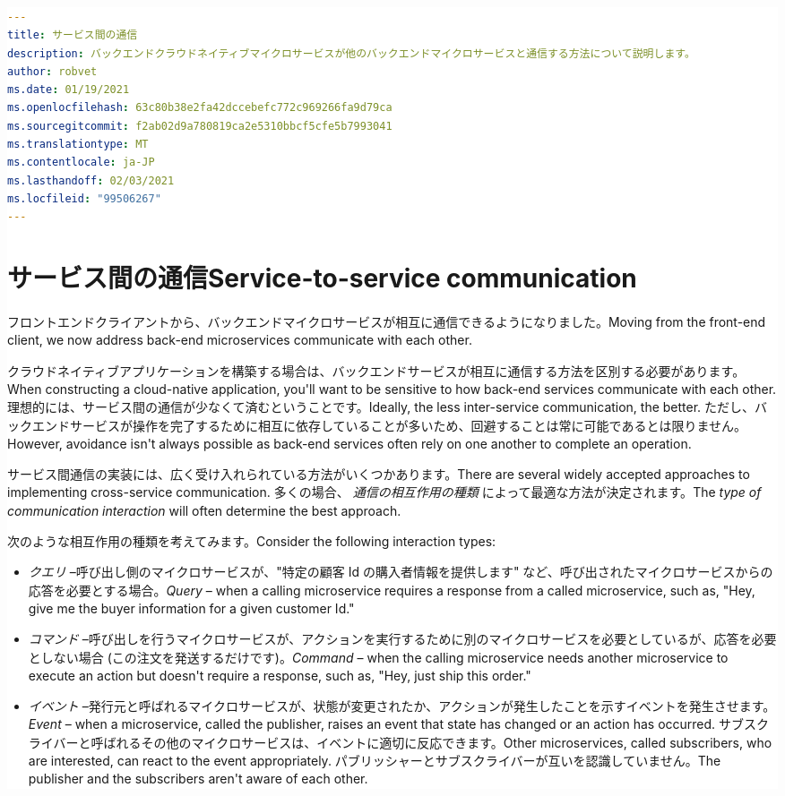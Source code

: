 ```yaml
---
title: サービス間の通信
description: バックエンドクラウドネイティブマイクロサービスが他のバックエンドマイクロサービスと通信する方法について説明します。
author: robvet
ms.date: 01/19/2021
ms.openlocfilehash: 63c80b38e2fa42dccebefc772c969266fa9d79ca
ms.sourcegitcommit: f2ab02d9a780819ca2e5310bbcf5cfe5b7993041
ms.translationtype: MT
ms.contentlocale: ja-JP
ms.lasthandoff: 02/03/2021
ms.locfileid: "99506267"
---
```

# <a name="service-to-service-communication"></a><span data-ttu-id="726f8-103">サービス間の通信</span><span class="sxs-lookup"><span data-stu-id="726f8-103">Service-to-service communication</span></span>

<span data-ttu-id="726f8-104">フロントエンドクライアントから、バックエンドマイクロサービスが相互に通信できるようになりました。</span><span class="sxs-lookup"><span data-stu-id="726f8-104">Moving from the front-end client, we now address back-end microservices communicate with each other.</span></span>

<span data-ttu-id="726f8-105">クラウドネイティブアプリケーションを構築する場合は、バックエンドサービスが相互に通信する方法を区別する必要があります。</span><span class="sxs-lookup"><span data-stu-id="726f8-105">When constructing a cloud-native application, you'll want to be sensitive to how back-end services communicate with each other.</span></span> <span data-ttu-id="726f8-106">理想的には、サービス間の通信が少なくて済むということです。</span><span class="sxs-lookup"><span data-stu-id="726f8-106">Ideally, the less inter-service communication, the better.</span></span> <span data-ttu-id="726f8-107">ただし、バックエンドサービスが操作を完了するために相互に依存していることが多いため、回避することは常に可能であるとは限りません。</span><span class="sxs-lookup"><span data-stu-id="726f8-107">However, avoidance isn't always possible as back-end services often rely on one another to complete an operation.</span></span>

<span data-ttu-id="726f8-108">サービス間通信の実装には、広く受け入れられている方法がいくつかあります。</span><span class="sxs-lookup"><span data-stu-id="726f8-108">There are several widely accepted approaches to implementing cross-service communication.</span></span> <span data-ttu-id="726f8-109">多くの場合、 *通信の相互作用の種類* によって最適な方法が決定されます。</span><span class="sxs-lookup"><span data-stu-id="726f8-109">The *type of communication interaction* will often determine the best approach.</span></span>

<span data-ttu-id="726f8-110">次のような相互作用の種類を考えてみます。</span><span class="sxs-lookup"><span data-stu-id="726f8-110">Consider the following interaction types:</span></span>

- <span data-ttu-id="726f8-111">*クエリ* –呼び出し側のマイクロサービスが、"特定の顧客 Id の購入者情報を提供します" など、呼び出されたマイクロサービスからの応答を必要とする場合。</span><span class="sxs-lookup"><span data-stu-id="726f8-111">*Query* – when a calling microservice requires a response from a called microservice, such as, "Hey, give me the buyer information for a given customer Id."</span></span>

- <span data-ttu-id="726f8-112">*コマンド* –呼び出しを行うマイクロサービスが、アクションを実行するために別のマイクロサービスを必要としているが、応答を必要としない場合 (この注文を発送するだけです)。</span><span class="sxs-lookup"><span data-stu-id="726f8-112">*Command* – when the calling microservice needs another microservice to execute an action but doesn't require a response, such as, "Hey, just ship this order."</span></span>

- <span data-ttu-id="726f8-113">*イベント* –発行元と呼ばれるマイクロサービスが、状態が変更されたか、アクションが発生したことを示すイベントを発生させます。</span><span class="sxs-lookup"><span data-stu-id="726f8-113">*Event* – when a microservice, called the publisher, raises an event that state has changed or an action has occurred.</span></span> <span data-ttu-id="726f8-114">サブスクライバーと呼ばれるその他のマイクロサービスは、イベントに適切に反応できます。</span><span class="sxs-lookup"><span data-stu-id="726f8-114">Other microservices, called subscribers, who are interested, can react to the event appropriately.</span></span> <span data-ttu-id="726f8-115">パブリッシャーとサブスクライバーが互いを認識していません。</span><span class="sxs-lookup"><span data-stu-id="726f8-115">The publisher and the subscribers aren't aware of each other.</span></span>
